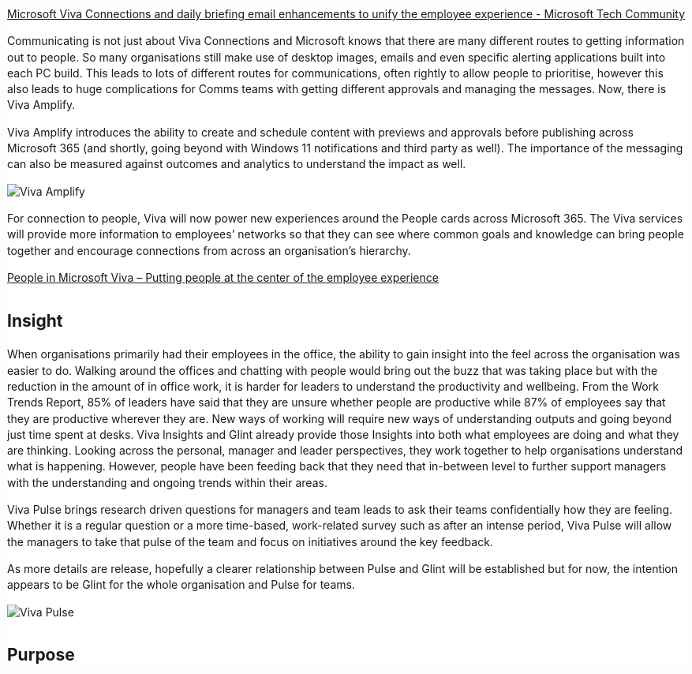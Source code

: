 [Microsoft Viva Connections and daily briefing email enhancements to unify the employee experience - Microsoft Tech Community](https://techcommunity.microsoft.com/t5/microsoft-viva-blog/microsoft-viva-connections-and-daily-briefing-email-enhancements/ba-p/3633254)

Communicating is not just about Viva Connections and Microsoft knows that there are many different routes to getting information out to people. So many organisations still make use of desktop images, emails and even specific alerting applications built into each PC build. This leads to lots of different routes for communications, often rightly to allow people to prioritise, however this also leads to huge complications for Comms teams with getting different approvals and managing the messages. Now, there is Viva Amplify.

Viva Amplify introduces the ability to create and schedule content with previews and approvals before publishing across Microsoft 365 (and shortly, going beyond with Windows 11 notifications and third party as well). The importance of the messaging can also be measured against outcomes and analytics to understand the impact as well.

![Viva Amplify](/images/2022/09/VivaAmplify.jpg)

For connection to people, Viva will now power new experiences around the People cards across Microsoft 365. The Viva services will provide more information to employees’ networks so that they can see where common goals and knowledge can bring people together and encourage connections from across an organisation’s hierarchy.

[People in Microsoft Viva – Putting people at the center of the employee experience](https://techcommunity.microsoft.com/t5/microsoft-viva-blog/people-in-microsoft-viva-putting-people-at-the-center-of-the/ba-p/3633223)

## Insight

When organisations primarily had their employees in the office, the ability to gain insight into the feel across the organisation was easier to do. Walking around the offices and chatting with people would bring out the buzz that was taking place but with the reduction in the amount of in office work, it is harder for leaders to understand the productivity and wellbeing. From the Work Trends Report, 85% of leaders have said that they are unsure whether people are productive while 87% of employees say that they are productive wherever they are. New ways of working will require new ways of understanding outputs and going beyond just time spent at desks.
Viva Insights and Glint already provide those Insights into both what employees are doing and what they are thinking. Looking across the personal, manager and leader perspectives, they work together to help organisations understand what is happening. However, people have been feeding back that they need that in-between level to further support managers with the understanding and ongoing trends within their areas.

Viva Pulse brings research driven questions for managers and team leads to ask their teams confidentially how they are feeling. Whether it is a regular question or a more time-based, work-related survey such as after an intense period, Viva Pulse will allow the managers to take that pulse of the team and focus on initiatives around the key feedback.

As more details are release, hopefully a clearer relationship between Pulse and Glint will be established but for now, the intention appears to be Glint for the whole organisation and Pulse for teams.

![Viva Pulse](/images/2022/09/Pulse.jpg)

## Purpose
